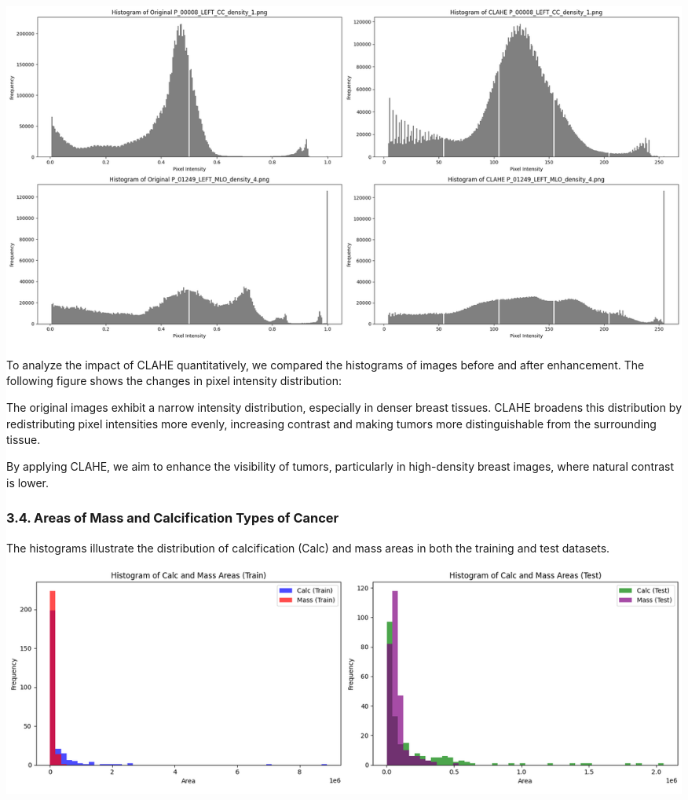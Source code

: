 ![Example images histograms before and after using CLAHE](./images/clahe_histogram.png)

To analyze the impact of CLAHE quantitatively, we compared the histograms of images before and after enhancement. The following figure shows the changes in pixel intensity distribution:

The original images exhibit a narrow intensity distribution, especially in denser breast tissues. CLAHE broadens this distribution by redistributing pixel intensities more evenly, increasing contrast and making tumors more distinguishable from the surrounding tissue.

By applying CLAHE, we aim to enhance the visibility of tumors, particularly in high-density breast images, where natural contrast is lower.

### 3.4. Areas of Mass and Calcification Types of Cancer

The histograms illustrate the distribution of calcification (Calc) and mass areas in both the training and test datasets.

![Histograms of Areas of Mass and Calcification Types of Cancer](./images/areas_histo.png)
